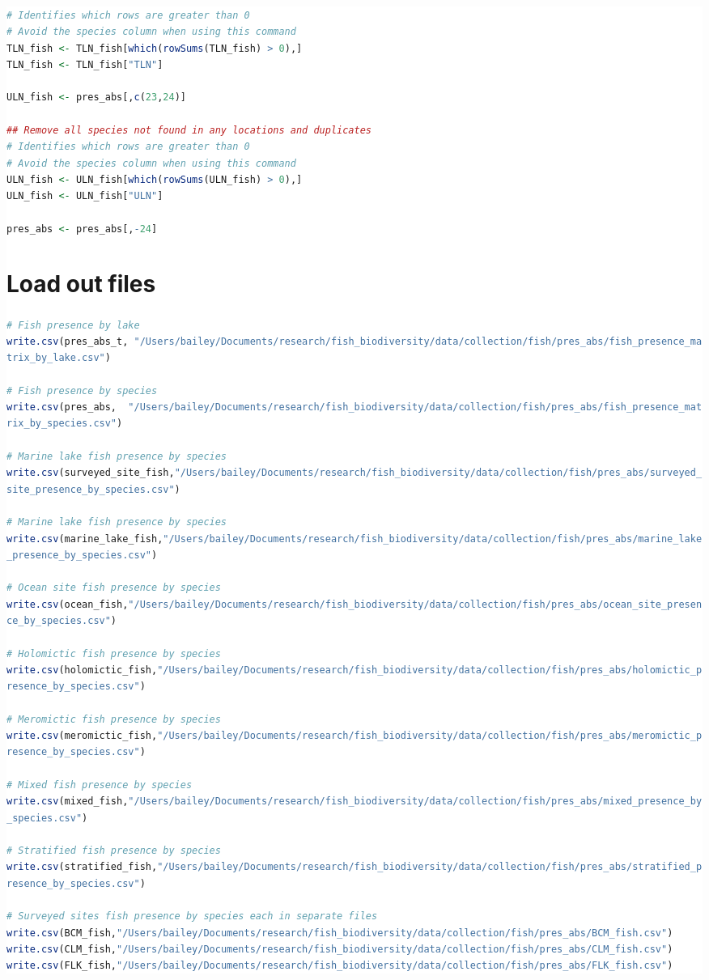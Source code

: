 ``` r
# Identifies which rows are greater than 0
# Avoid the species column when using this command
TLN_fish <- TLN_fish[which(rowSums(TLN_fish) > 0),]
TLN_fish <- TLN_fish["TLN"]

ULN_fish <- pres_abs[,c(23,24)]

## Remove all species not found in any locations and duplicates
# Identifies which rows are greater than 0
# Avoid the species column when using this command
ULN_fish <- ULN_fish[which(rowSums(ULN_fish) > 0),]
ULN_fish <- ULN_fish["ULN"]

pres_abs <- pres_abs[,-24]
```

# Load out files

``` r
# Fish presence by lake
write.csv(pres_abs_t, "/Users/bailey/Documents/research/fish_biodiversity/data/collection/fish/pres_abs/fish_presence_matrix_by_lake.csv")

# Fish presence by species
write.csv(pres_abs,  "/Users/bailey/Documents/research/fish_biodiversity/data/collection/fish/pres_abs/fish_presence_matrix_by_species.csv")

# Marine lake fish presence by species 
write.csv(surveyed_site_fish,"/Users/bailey/Documents/research/fish_biodiversity/data/collection/fish/pres_abs/surveyed_site_presence_by_species.csv")

# Marine lake fish presence by species 
write.csv(marine_lake_fish,"/Users/bailey/Documents/research/fish_biodiversity/data/collection/fish/pres_abs/marine_lake_presence_by_species.csv")

# Ocean site fish presence by species 
write.csv(ocean_fish,"/Users/bailey/Documents/research/fish_biodiversity/data/collection/fish/pres_abs/ocean_site_presence_by_species.csv")

# Holomictic fish presence by species 
write.csv(holomictic_fish,"/Users/bailey/Documents/research/fish_biodiversity/data/collection/fish/pres_abs/holomictic_presence_by_species.csv")

# Meromictic fish presence by species 
write.csv(meromictic_fish,"/Users/bailey/Documents/research/fish_biodiversity/data/collection/fish/pres_abs/meromictic_presence_by_species.csv")

# Mixed fish presence by species 
write.csv(mixed_fish,"/Users/bailey/Documents/research/fish_biodiversity/data/collection/fish/pres_abs/mixed_presence_by_species.csv")

# Stratified fish presence by species 
write.csv(stratified_fish,"/Users/bailey/Documents/research/fish_biodiversity/data/collection/fish/pres_abs/stratified_presence_by_species.csv")

# Surveyed sites fish presence by species each in separate files
write.csv(BCM_fish,"/Users/bailey/Documents/research/fish_biodiversity/data/collection/fish/pres_abs/BCM_fish.csv")
write.csv(CLM_fish,"/Users/bailey/Documents/research/fish_biodiversity/data/collection/fish/pres_abs/CLM_fish.csv")
write.csv(FLK_fish,"/Users/bailey/Documents/research/fish_biodiversity/data/collection/fish/pres_abs/FLK_fish.csv")
```